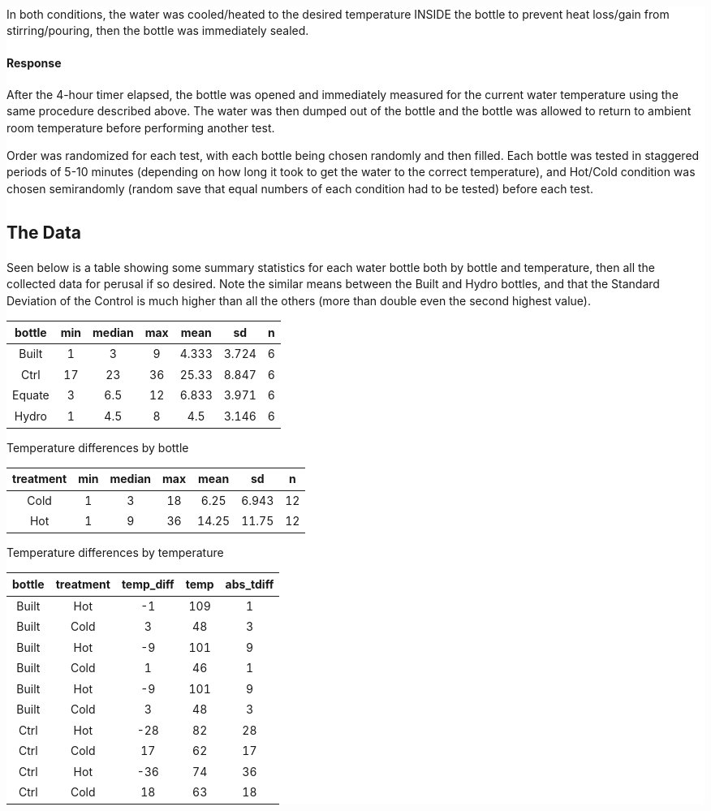 In both conditions, the water was cooled/heated to the desired
temperature INSIDE the bottle to prevent heat loss/gain from
stirring/pouring, then the bottle was immediately sealed.

#### Response

After the 4-hour timer elapsed, the bottle was opened and immediately
measured for the current water temperature using the same procedure
described above. The water was then dumped out of the bottle and the
bottle was allowed to return to ambient room temperature before
performing another test.

Order was randomized for each test, with each bottle being chosen
randomly and then filled. Each bottle was tested in staggered periods of
5-10 minutes (depending on how long it took to get the water to the
correct temperature), and Hot/Cold condition was chosen semirandomly
(random save that equal numbers of each condition had to be tested)
before each test.

## The Data

Seen below is a table showing some summary statistics for each water
bottle both by bottle and temperature, then all the collected data for
perusal if so desired. Note the similar means between the Built and
Hydro bottles, and that the Standard Deviation of the Control is much
higher than all the others (more than double even the second highest
value).

| bottle | min | median | max | mean  |  sd   |  n  |
|:------:|:---:|:------:|:---:|:-----:|:-----:|:---:|
| Built  |  1  |   3    |  9  | 4.333 | 3.724 |  6  |
|  Ctrl  | 17  |   23   | 36  | 25.33 | 8.847 |  6  |
| Equate |  3  |  6.5   | 12  | 6.833 | 3.971 |  6  |
| Hydro  |  1  |  4.5   |  8  |  4.5  | 3.146 |  6  |

Temperature differences by bottle

| treatment | min | median | max | mean  |  sd   |  n  |
|:---------:|:---:|:------:|:---:|:-----:|:-----:|:---:|
|   Cold    |  1  |   3    | 18  | 6.25  | 6.943 | 12  |
|    Hot    |  1  |   9    | 36  | 14.25 | 11.75 | 12  |

Temperature differences by temperature

| bottle | treatment | temp_diff | temp | abs_tdiff |
|:------:|:---------:|:---------:|:----:|:---------:|
| Built  |    Hot    |    -1     | 109  |     1     |
| Built  |   Cold    |     3     |  48  |     3     |
| Built  |    Hot    |    -9     | 101  |     9     |
| Built  |   Cold    |     1     |  46  |     1     |
| Built  |    Hot    |    -9     | 101  |     9     |
| Built  |   Cold    |     3     |  48  |     3     |
|  Ctrl  |    Hot    |    -28    |  82  |    28     |
|  Ctrl  |   Cold    |    17     |  62  |    17     |
|  Ctrl  |    Hot    |    -36    |  74  |    36     |
|  Ctrl  |   Cold    |    18     |  63  |    18     |
